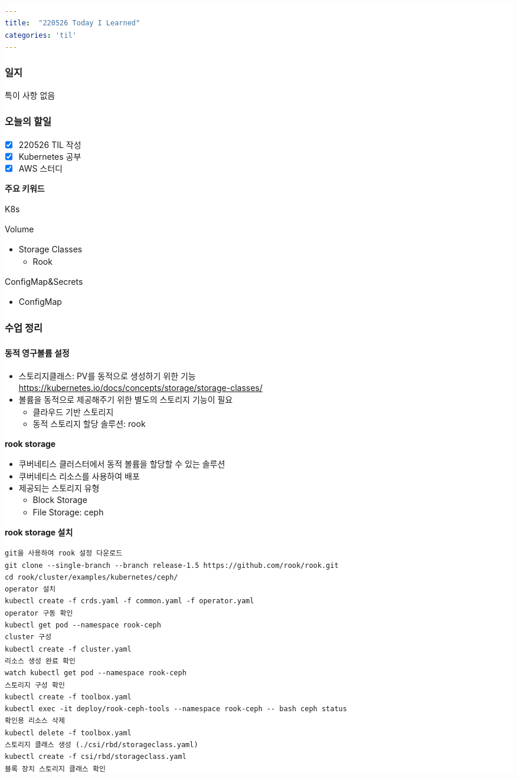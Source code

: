 ```yaml
---
title:  "220526 Today I Learned"
categories: 'til'
---
```


### 일지

특이 사항 없음


### 오늘의 할일

- [x] 220526 TIL 작성
- [x] Kubernetes 공부
- [x] AWS 스터디

**주요 키워드**

K8s  

Volume  
- Storage Classes
  - Rook

ConfigMap&Secrets
- ConfigMap

### 수업 정리

#### 동적 영구볼륨 설정

- 스토리지클래스: PV를 동적으로 생성하기 위한 기능  
  https://kubernetes.io/docs/concepts/storage/storage-classes/
- 볼륨을 동적으로 제공해주기 위한 별도의 스토리지 기능이 필요
  - 클라우드 기반 스토리지
  - 동적 스토리지 할당 솔루션: rook

**rook storage**
- 쿠버네티스 클러스터에서 동적 볼륨을 할당할 수 있는 솔루션
- 쿠버네티스 리소스를 사용하여 배포
- 제공되는 스토리지 유형
  - Block Storage
  - File Storage: ceph

**rook storage 설치**
```
git을 사용하여 rook 설정 다운로드
git clone --single-branch --branch release-1.5 https://github.com/rook/rook.git
cd rook/cluster/examples/kubernetes/ceph/
operator 설치
kubectl create -f crds.yaml -f common.yaml -f operator.yaml
operator 구동 확인
kubectl get pod --namespace rook-ceph
cluster 구성
kubectl create -f cluster.yaml
리소스 생성 완료 확인
watch kubectl get pod --namespace rook-ceph
스토리지 구성 확인
kubectl create -f toolbox.yaml
kubectl exec -it deploy/rook-ceph-tools --namespace rook-ceph -- bash ceph status
확인용 리소스 삭제
kubectl delete -f toolbox.yaml
스토리지 클래스 생성 (./csi/rbd/storageclass.yaml)
kubectl create -f csi/rbd/storageclass.yaml
블록 장치 스토리지 클래스 확인
```